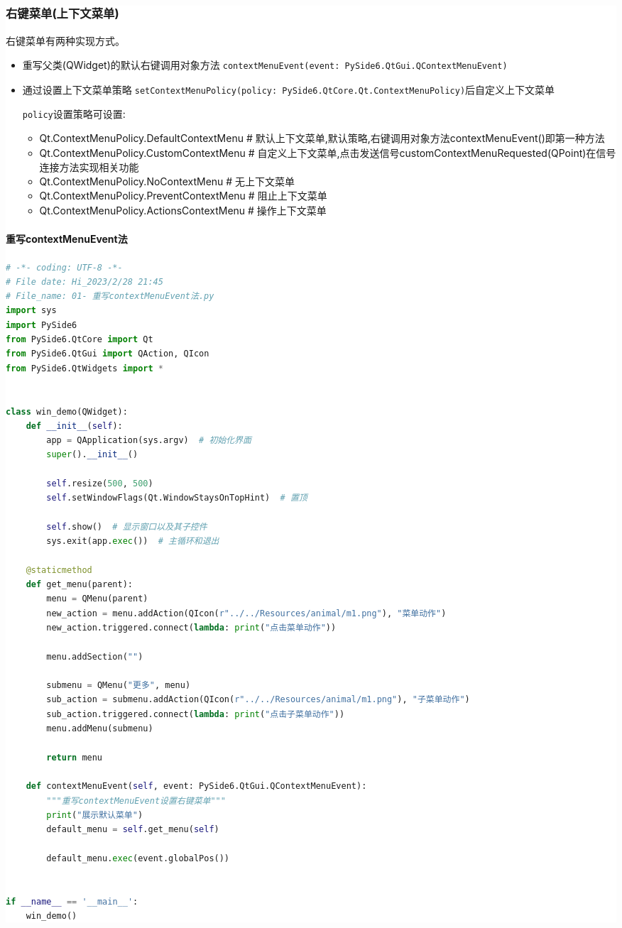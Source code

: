 ### 右键菜单(上下文菜单)

右键菜单有两种实现方式。

- 重写父类(QWidget)的默认右键调用对象方法 `contextMenuEvent(event: PySide6.QtGui.QContextMenuEvent)`

- 通过设置上下文菜单策略 `setContextMenuPolicy(policy: PySide6.QtCore.Qt.ContextMenuPolicy)`后自定义上下文菜单

  `policy`设置策略可设置:

     - Qt.ContextMenuPolicy.DefaultContextMenu # 默认上下文菜单,默认策略,右键调用对象方法contextMenuEvent()即第一种方法
     - Qt.ContextMenuPolicy.CustomContextMenu # 自定义上下文菜单,点击发送信号customContextMenuRequested(QPoint)在信号连接方法实现相关功能
     - Qt.ContextMenuPolicy.NoContextMenu # 无上下文菜单
     - Qt.ContextMenuPolicy.PreventContextMenu # 阻止上下文菜单
     - Qt.ContextMenuPolicy.ActionsContextMenu # 操作上下文菜单

#### 重写contextMenuEvent法

```python
# -*- coding: UTF-8 -*-
# File date: Hi_2023/2/28 21:45
# File_name: 01- 重写contextMenuEvent法.py
import sys
import PySide6
from PySide6.QtCore import Qt
from PySide6.QtGui import QAction, QIcon
from PySide6.QtWidgets import *


class win_demo(QWidget):
    def __init__(self):
        app = QApplication(sys.argv)  # 初始化界面
        super().__init__()

        self.resize(500, 500)
        self.setWindowFlags(Qt.WindowStaysOnTopHint)  # 置顶

        self.show()  # 显示窗口以及其子控件
        sys.exit(app.exec())  # 主循环和退出

    @staticmethod
    def get_menu(parent):
        menu = QMenu(parent)
        new_action = menu.addAction(QIcon(r"../../Resources/animal/m1.png"), "菜单动作")
        new_action.triggered.connect(lambda: print("点击菜单动作"))

        menu.addSection("")

        submenu = QMenu("更多", menu)
        sub_action = submenu.addAction(QIcon(r"../../Resources/animal/m1.png"), "子菜单动作")
        sub_action.triggered.connect(lambda: print("点击子菜单动作"))
        menu.addMenu(submenu)

        return menu

    def contextMenuEvent(self, event: PySide6.QtGui.QContextMenuEvent):
        """重写contextMenuEvent设置右键菜单"""
        print("展示默认菜单")
        default_menu = self.get_menu(self)

        default_menu.exec(event.globalPos())


if __name__ == '__main__':
    win_demo()
```